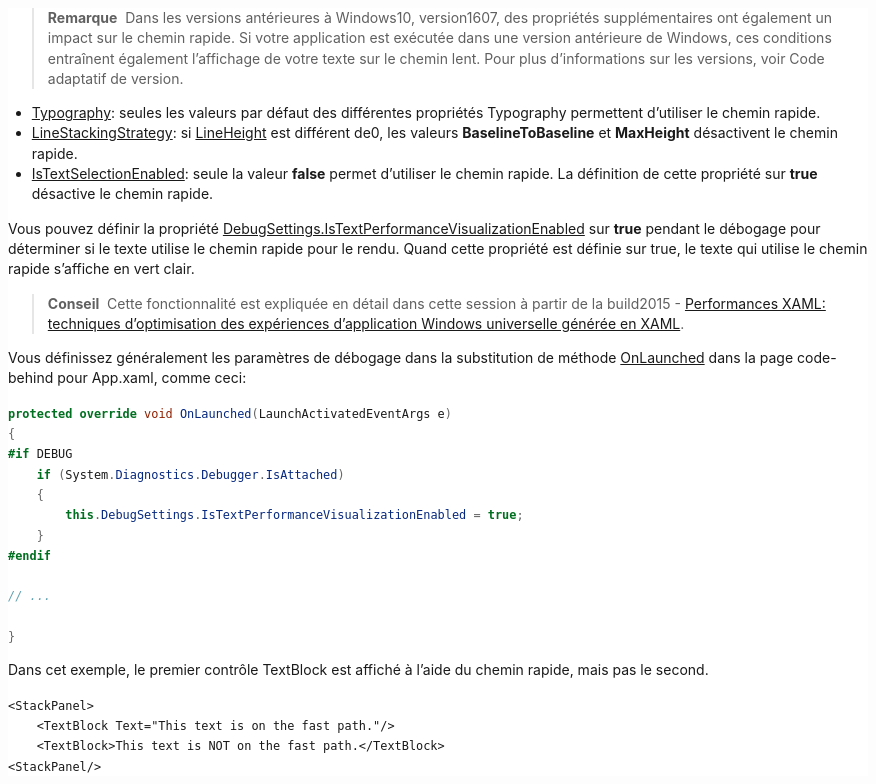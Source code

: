 
> **Remarque**&nbsp;&nbsp;Dans les versions antérieures à Windows10, version1607, des propriétés supplémentaires ont également un impact sur le chemin rapide. Si votre application est exécutée dans une version antérieure de Windows, ces conditions entraînent également l’affichage de votre texte sur le chemin lent. Pour plus d’informations sur les versions, voir Code adaptatif de version.
- [Typography](https://msdn.microsoft.com/library/windows/apps/xaml/windows.ui.xaml.documents.typography.aspx): seules les valeurs par défaut des différentes propriétés Typography permettent d’utiliser le chemin rapide.
- [LineStackingStrategy](https://msdn.microsoft.com/library/windows/apps/xaml/windows.ui.xaml.controls.textblock.linestackingstrategy.aspx): si [LineHeight](https://msdn.microsoft.com/library/windows/apps/xaml/windows.ui.xaml.controls.textblock.lineheight.aspx) est différent de0, les valeurs **BaselineToBaseline** et **MaxHeight** désactivent le chemin rapide.
- [IsTextSelectionEnabled](https://msdn.microsoft.com/library/windows/apps/xaml/windows.ui.xaml.controls.textblock.istextselectionenabled.aspx): seule la valeur **false** permet d’utiliser le chemin rapide. La définition de cette propriété sur **true** désactive le chemin rapide.

Vous pouvez définir la propriété [DebugSettings.IsTextPerformanceVisualizationEnabled](https://msdn.microsoft.com/library/windows/apps/xaml/windows.ui.xaml.debugsettings.istextperformancevisualizationenabled.aspx) sur **true** pendant le débogage pour déterminer si le texte utilise le chemin rapide pour le rendu. Quand cette propriété est définie sur true, le texte qui utilise le chemin rapide s’affiche en vert clair.

>**Conseil**&nbsp;&nbsp;Cette fonctionnalité est expliquée en détail dans cette session à partir de la build2015 - [Performances XAML: techniques d’optimisation des expériences d’application Windows universelle générée en XAML](https://channel9.msdn.com/Events/Build/2015/3-698).



Vous définissez généralement les paramètres de débogage dans la substitution de méthode [OnLaunched](https://msdn.microsoft.com/library/windows/apps/xaml/windows.ui.xaml.application.onlaunched.aspx) dans la page code-behind pour App.xaml, comme ceci:
```csharp
protected override void OnLaunched(LaunchActivatedEventArgs e)
{
#if DEBUG
    if (System.Diagnostics.Debugger.IsAttached)
    {
        this.DebugSettings.IsTextPerformanceVisualizationEnabled = true;
    }
#endif

// ...

}
```

Dans cet exemple, le premier contrôle TextBlock est affiché à l’aide du chemin rapide, mais pas le second.
```xaml
<StackPanel>
    <TextBlock Text="This text is on the fast path."/>
    <TextBlock>This text is NOT on the fast path.</TextBlock>
<StackPanel/>
```
